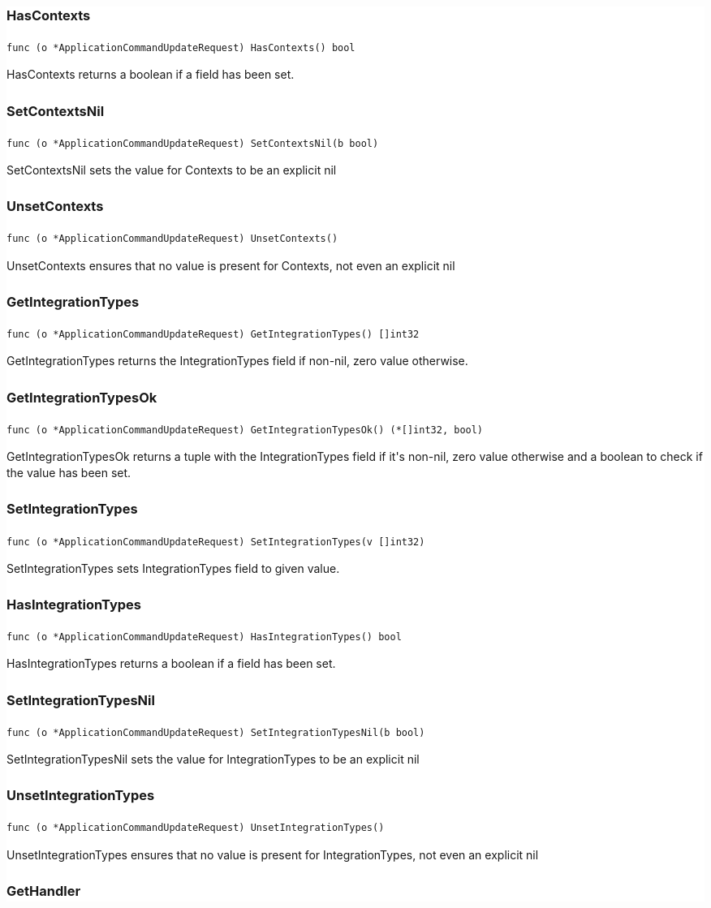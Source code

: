 ### HasContexts

`func (o *ApplicationCommandUpdateRequest) HasContexts() bool`

HasContexts returns a boolean if a field has been set.

### SetContextsNil

`func (o *ApplicationCommandUpdateRequest) SetContextsNil(b bool)`

 SetContextsNil sets the value for Contexts to be an explicit nil

### UnsetContexts
`func (o *ApplicationCommandUpdateRequest) UnsetContexts()`

UnsetContexts ensures that no value is present for Contexts, not even an explicit nil
### GetIntegrationTypes

`func (o *ApplicationCommandUpdateRequest) GetIntegrationTypes() []int32`

GetIntegrationTypes returns the IntegrationTypes field if non-nil, zero value otherwise.

### GetIntegrationTypesOk

`func (o *ApplicationCommandUpdateRequest) GetIntegrationTypesOk() (*[]int32, bool)`

GetIntegrationTypesOk returns a tuple with the IntegrationTypes field if it's non-nil, zero value otherwise
and a boolean to check if the value has been set.

### SetIntegrationTypes

`func (o *ApplicationCommandUpdateRequest) SetIntegrationTypes(v []int32)`

SetIntegrationTypes sets IntegrationTypes field to given value.

### HasIntegrationTypes

`func (o *ApplicationCommandUpdateRequest) HasIntegrationTypes() bool`

HasIntegrationTypes returns a boolean if a field has been set.

### SetIntegrationTypesNil

`func (o *ApplicationCommandUpdateRequest) SetIntegrationTypesNil(b bool)`

 SetIntegrationTypesNil sets the value for IntegrationTypes to be an explicit nil

### UnsetIntegrationTypes
`func (o *ApplicationCommandUpdateRequest) UnsetIntegrationTypes()`

UnsetIntegrationTypes ensures that no value is present for IntegrationTypes, not even an explicit nil
### GetHandler
